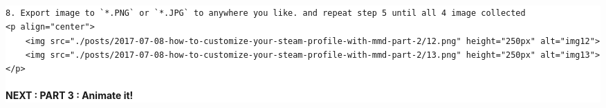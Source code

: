     8. Export image to `*.PNG` or `*.JPG` to anywhere you like. and repeat step 5 until all 4 image collected
    <p align="center">
		<img src="./posts/2017-07-08-how-to-customize-your-steam-profile-with-mmd-part-2/12.png" height="250px" alt="img12">
		<img src="./posts/2017-07-08-how-to-customize-your-steam-profile-with-mmd-part-2/13.png" height="250px" alt="img13">
	</p>

#### **NEXT : PART 3 : Animate it!**
